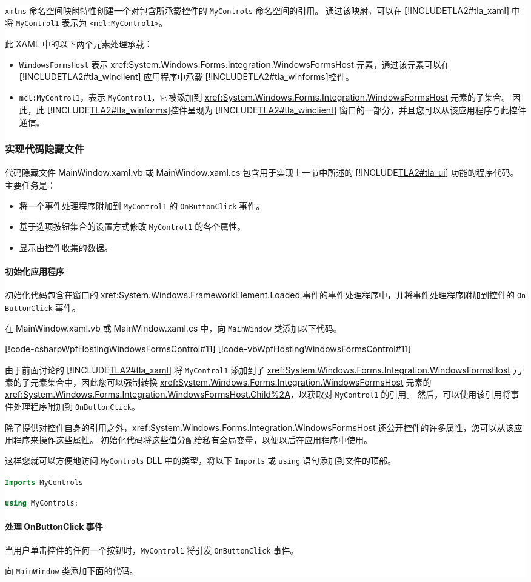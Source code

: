  `xmlns` 命名空间映射特性创建一个对包含所承载控件的 `MyControls` 命名空间的引用。  通过该映射，可以在 [!INCLUDE[TLA2#tla_xaml](../../../../includes/tla2sharptla-xaml-md.md)] 中将 `MyControl1` 表示为 `<mcl:MyControl1>`。  
  
 此 XAML 中的以下两个元素处理承载：  
  
-   `WindowsFormsHost` 表示 <xref:System.Windows.Forms.Integration.WindowsFormsHost> 元素，通过该元素可以在 [!INCLUDE[TLA2#tla_winclient](../../../../includes/tla2sharptla-winclient-md.md)] 应用程序中承载 [!INCLUDE[TLA2#tla_winforms](../../../../includes/tla2sharptla-winforms-md.md)]控件。  
  
-   `mcl:MyControl1`，表示 `MyControl1`，它被添加到 <xref:System.Windows.Forms.Integration.WindowsFormsHost> 元素的子集合。  因此，此 [!INCLUDE[TLA2#tla_winforms](../../../../includes/tla2sharptla-winforms-md.md)]控件呈现为 [!INCLUDE[TLA2#tla_winclient](../../../../includes/tla2sharptla-winclient-md.md)] 窗口的一部分，并且您可以从该应用程序与此控件通信。  
  
### 实现代码隐藏文件  
 代码隐藏文件 MainWindow.xaml.vb 或 MainWindow.xaml.cs 包含用于实现上一节中所述的 [!INCLUDE[TLA2#tla_ui](../../../../includes/tla2sharptla-ui-md.md)] 功能的程序代码。  主要任务是：  
  
-   将一个事件处理程序附加到 `MyControl1` 的 `OnButtonClick` 事件。  
  
-   基于选项按钮集合的设置方式修改 `MyControl1` 的各个属性。  
  
-   显示由控件收集的数据。  
  
#### 初始化应用程序  
 初始化代码包含在窗口的 <xref:System.Windows.FrameworkElement.Loaded> 事件的事件处理程序中，并将事件处理程序附加到控件的 `OnButtonClick` 事件。  
  
 在 MainWindow.xaml.vb 或 MainWindow.xaml.cs 中，向 `MainWindow` 类添加以下代码。  
  
 [!code-csharp[WpfHostingWindowsFormsControl#11](../../../../samples/snippets/csharp/VS_Snippets_Wpf/WpfHostingWindowsFormsControl/CSharp/WpfHost/Page1.xaml.cs#11)]
 [!code-vb[WpfHostingWindowsFormsControl#11](../../../../samples/snippets/visualbasic/VS_Snippets_Wpf/WpfHostingWindowsFormsControl/VisualBasic/WpfHost/Page1.xaml.vb#11)]  
  
 由于前面讨论的 [!INCLUDE[TLA2#tla_xaml](../../../../includes/tla2sharptla-xaml-md.md)] 将 `MyControl1` 添加到了 <xref:System.Windows.Forms.Integration.WindowsFormsHost> 元素的子元素集合中，因此您可以强制转换 <xref:System.Windows.Forms.Integration.WindowsFormsHost> 元素的 <xref:System.Windows.Forms.Integration.WindowsFormsHost.Child%2A>，以获取对 `MyControl1` 的引用。  然后，可以使用该引用将事件处理程序附加到 `OnButtonClick`。  
  
 除了提供对控件自身的引用之外，<xref:System.Windows.Forms.Integration.WindowsFormsHost> 还公开控件的许多属性，您可以从该应用程序来操作这些属性。  初始化代码将这些值分配给私有全局变量，以便以后在应用程序中使用。  
  
 这样您就可以方便地访问 `MyControls` DLL 中的类型，将以下 `Imports` 或 `using` 语句添加到文件的顶部。  
  
```vb  
Imports MyControls  
```  
  
```csharp  
using MyControls;  
```  
  
#### 处理 OnButtonClick 事件  
 当用户单击控件的任何一个按钮时，`MyControl1` 将引发 `OnButtonClick` 事件。  
  
 向 `MainWindow` 类添加下面的代码。  
  